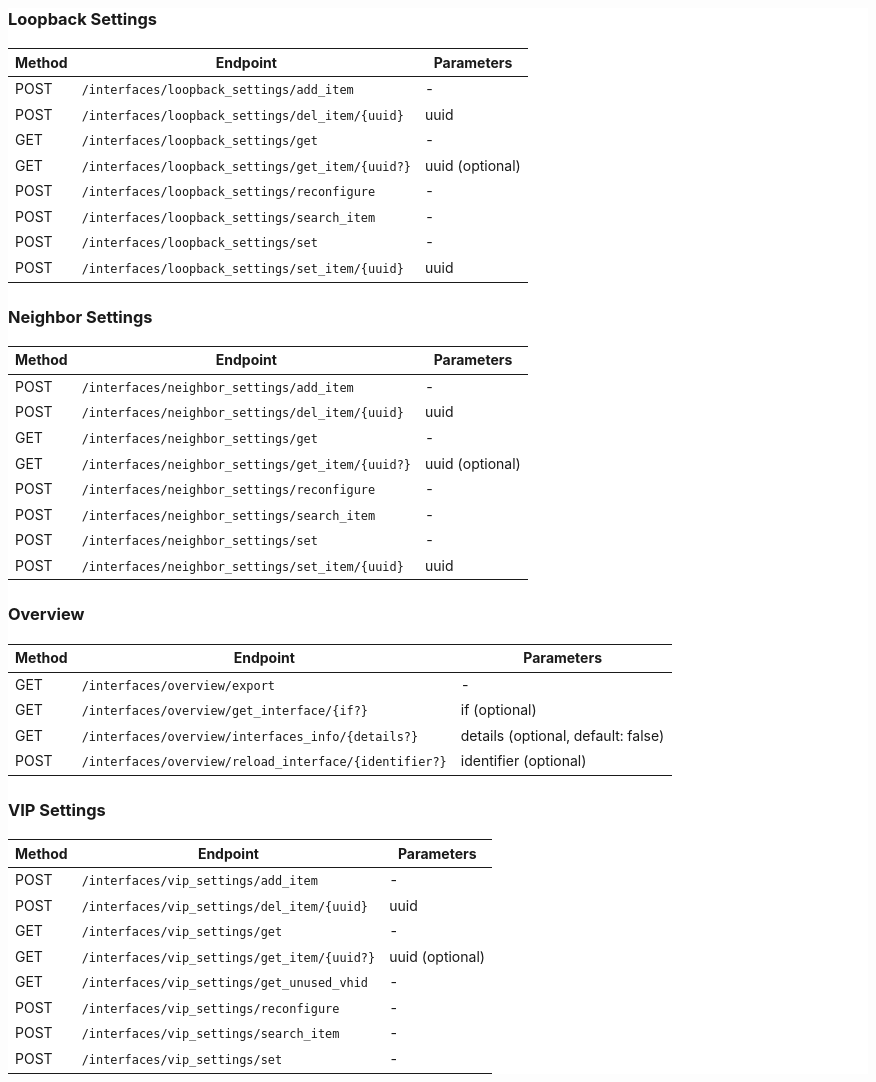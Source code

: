 ### Loopback Settings
| Method | Endpoint | Parameters |
|--------|----------|------------|
| POST | `/interfaces/loopback_settings/add_item` | - |
| POST | `/interfaces/loopback_settings/del_item/{uuid}` | uuid |
| GET | `/interfaces/loopback_settings/get` | - |
| GET | `/interfaces/loopback_settings/get_item/{uuid?}` | uuid (optional) |
| POST | `/interfaces/loopback_settings/reconfigure` | - |
| POST | `/interfaces/loopback_settings/search_item` | - |
| POST | `/interfaces/loopback_settings/set` | - |
| POST | `/interfaces/loopback_settings/set_item/{uuid}` | uuid |

### Neighbor Settings
| Method | Endpoint | Parameters |
|--------|----------|------------|
| POST | `/interfaces/neighbor_settings/add_item` | - |
| POST | `/interfaces/neighbor_settings/del_item/{uuid}` | uuid |
| GET | `/interfaces/neighbor_settings/get` | - |
| GET | `/interfaces/neighbor_settings/get_item/{uuid?}` | uuid (optional) |
| POST | `/interfaces/neighbor_settings/reconfigure` | - |
| POST | `/interfaces/neighbor_settings/search_item` | - |
| POST | `/interfaces/neighbor_settings/set` | - |
| POST | `/interfaces/neighbor_settings/set_item/{uuid}` | uuid |

### Overview
| Method | Endpoint | Parameters |
|--------|----------|------------|
| GET | `/interfaces/overview/export` | - |
| GET | `/interfaces/overview/get_interface/{if?}` | if (optional) |
| GET | `/interfaces/overview/interfaces_info/{details?}` | details (optional, default: false) |
| POST | `/interfaces/overview/reload_interface/{identifier?}` | identifier (optional) |

### VIP Settings
| Method | Endpoint | Parameters |
|--------|----------|------------|
| POST | `/interfaces/vip_settings/add_item` | - |
| POST | `/interfaces/vip_settings/del_item/{uuid}` | uuid |
| GET | `/interfaces/vip_settings/get` | - |
| GET | `/interfaces/vip_settings/get_item/{uuid?}` | uuid (optional) |
| GET | `/interfaces/vip_settings/get_unused_vhid` | - |
| POST | `/interfaces/vip_settings/reconfigure` | - |
| POST | `/interfaces/vip_settings/search_item` | - |
| POST | `/interfaces/vip_settings/set` | - |